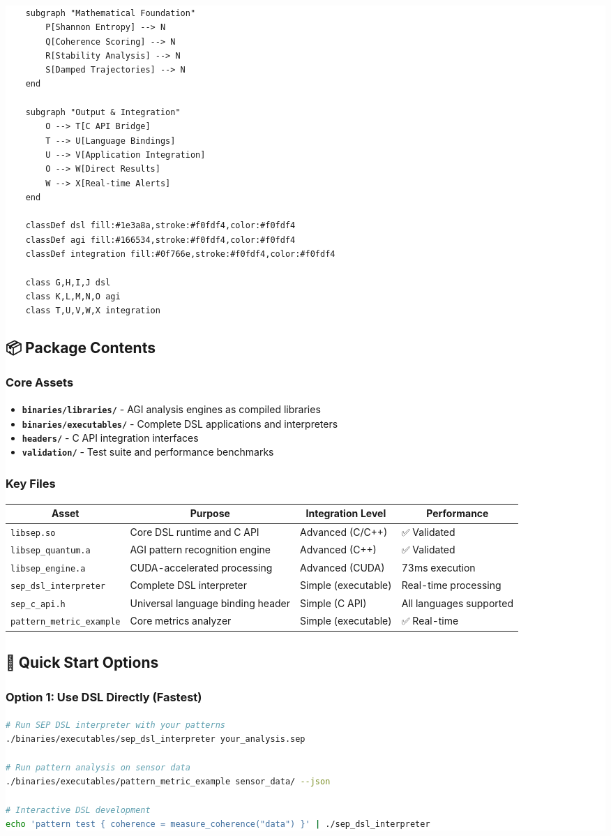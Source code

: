 ```mermaid
    subgraph "Mathematical Foundation"
        P[Shannon Entropy] --> N
        Q[Coherence Scoring] --> N
        R[Stability Analysis] --> N
        S[Damped Trajectories] --> N
    end
    
    subgraph "Output & Integration"
        O --> T[C API Bridge]
        T --> U[Language Bindings]
        U --> V[Application Integration]
        O --> W[Direct Results]
        W --> X[Real-time Alerts]
    end
    
    classDef dsl fill:#1e3a8a,stroke:#f0fdf4,color:#f0fdf4
    classDef agi fill:#166534,stroke:#f0fdf4,color:#f0fdf4
    classDef integration fill:#0f766e,stroke:#f0fdf4,color:#f0fdf4
    
    class G,H,I,J dsl
    class K,L,M,N,O agi
    class T,U,V,W,X integration
```

## 📦 Package Contents

### Core Assets
- **`binaries/libraries/`** - AGI analysis engines as compiled libraries
- **`binaries/executables/`** - Complete DSL applications and interpreters  
- **`headers/`** - C API integration interfaces
- **`validation/`** - Test suite and performance benchmarks

### Key Files
| Asset | Purpose | Integration Level | Performance |
|-------|---------|------------------|-------------|
| `libsep.so` | Core DSL runtime and C API | Advanced (C/C++) | ✅ Validated |
| `libsep_quantum.a` | AGI pattern recognition engine | Advanced (C++) | ✅ Validated |
| `libsep_engine.a` | CUDA-accelerated processing | Advanced (CUDA) | 73ms execution |
| `sep_dsl_interpreter` | Complete DSL interpreter | Simple (executable) | Real-time processing |
| `sep_c_api.h` | Universal language binding header | Simple (C API) | All languages supported |
| `pattern_metric_example` | Core metrics analyzer | Simple (executable) | ✅ Real-time |

## 🚀 Quick Start Options

### Option 1: Use DSL Directly (Fastest)
```bash
# Run SEP DSL interpreter with your patterns
./binaries/executables/sep_dsl_interpreter your_analysis.sep

# Run pattern analysis on sensor data  
./binaries/executables/pattern_metric_example sensor_data/ --json

# Interactive DSL development
echo 'pattern test { coherence = measure_coherence("data") }' | ./sep_dsl_interpreter
```
